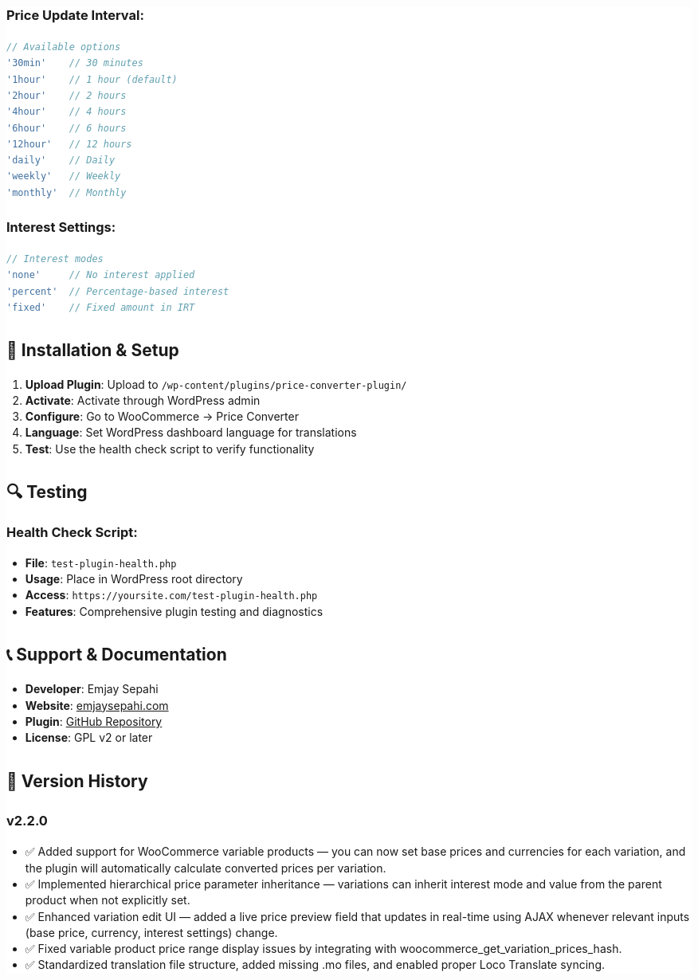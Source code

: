 ### **Price Update Interval:**
```php
// Available options
'30min'    // 30 minutes
'1hour'    // 1 hour (default)
'2hour'    // 2 hours
'4hour'    // 4 hours
'6hour'    // 6 hours
'12hour'   // 12 hours
'daily'    // Daily
'weekly'   // Weekly
'monthly'  // Monthly
```

### **Interest Settings:**
```php
// Interest modes
'none'     // No interest applied
'percent'  // Percentage-based interest
'fixed'    // Fixed amount in IRT
```

## 🚀 **Installation & Setup**

1. **Upload Plugin**: Upload to `/wp-content/plugins/price-converter-plugin/`
2. **Activate**: Activate through WordPress admin
3. **Configure**: Go to WooCommerce → Price Converter
4. **Language**: Set WordPress dashboard language for translations
5. **Test**: Use the health check script to verify functionality

## 🔍 **Testing**

### **Health Check Script:**
- **File**: `test-plugin-health.php`
- **Usage**: Place in WordPress root directory
- **Access**: `https://yoursite.com/test-plugin-health.php`
- **Features**: Comprehensive plugin testing and diagnostics

## 📞 **Support & Documentation**

- **Developer**: Emjay Sepahi
- **Website**: [emjaysepahi.com](https://emjaysepahi.com)
- **Plugin**: [GitHub Repository](https://github.com/emjayi/price-converter-plugin)
- **License**: GPL v2 or later

## 🔄 **Version History**

### **v2.2.0**
- ✅ Added support for WooCommerce variable products — you can now set base prices and currencies for each variation, and the plugin will automatically calculate converted prices per variation.
- ✅ Implemented hierarchical price parameter inheritance — variations can inherit interest mode and value from the parent product when not explicitly set.
- ✅ Enhanced variation edit UI — added a live price preview field that updates in real-time using AJAX whenever relevant inputs (base price, currency, interest settings) change.
- ✅ Fixed variable product price range display issues by integrating with woocommerce_get_variation_prices_hash.
- ✅ Standardized translation file structure, added missing .mo files, and enabled proper Loco Translate syncing.
